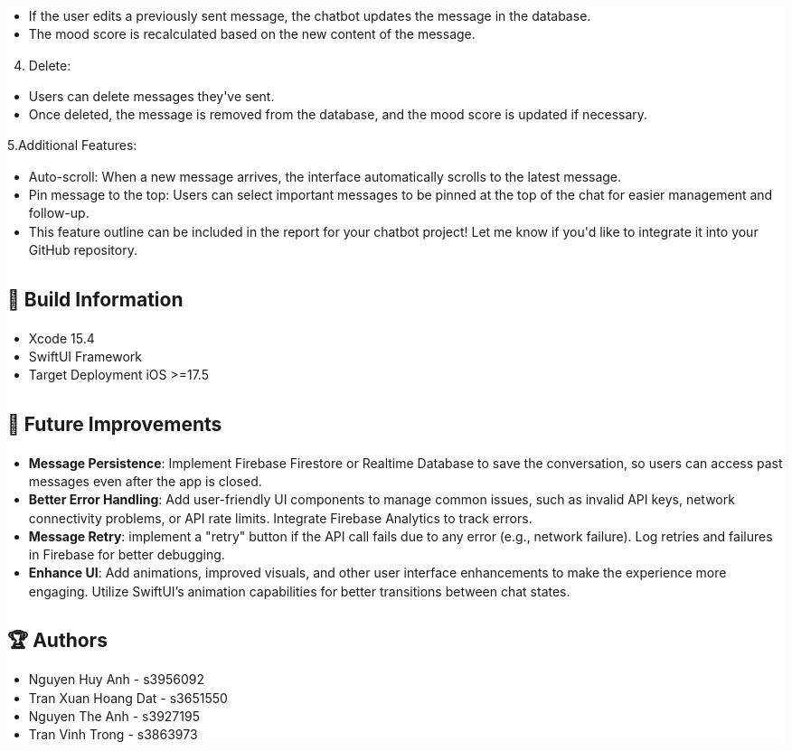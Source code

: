 - If the user edits a previously sent message, the chatbot updates the message in the database.
- The mood score is recalculated based on the new content of the message.
4. Delete:
  
- Users can delete messages they've sent.
- Once deleted, the message is removed from the database, and the mood score is updated if necessary.
  
5.Additional Features:
  
- Auto-scroll: When a new message arrives, the interface automatically scrolls to the latest message.
- Pin message to the top: Users can select important messages to be pinned at the top of the chat for easier management and follow-up.
- This feature outline can be included in the report for your chatbot project! Let me know if you'd like to integrate it into your GitHub repository.


## 🔧 Build Information
- Xcode 15.4
- SwiftUI Framework
- Target Deployment iOS >=17.5

## 🔮 Future Improvements
- **Message Persistence**: Implement Firebase Firestore or Realtime Database to save the conversation, so users can access past messages even after the app is closed.
- **Better Error Handling**: Add user-friendly UI components to manage common issues, such as invalid API keys, network connectivity problems, or API rate limits. Integrate Firebase Analytics to track errors.
- **Message Retry**: implement a "retry" button if the API call fails due to any error (e.g., network failure). Log retries and failures in Firebase for better debugging.
- **Enhance UI**: Add animations, improved visuals, and other user interface enhancements to make the experience more engaging. Utilize SwiftUI’s animation capabilities for better transitions between chat states.
## 🏆 Authors
- Nguyen Huy Anh - s3956092
- Tran Xuan Hoang Dat - s3651550
- Nguyen The Anh - s3927195
- Tran Vinh Trong - s3863973
